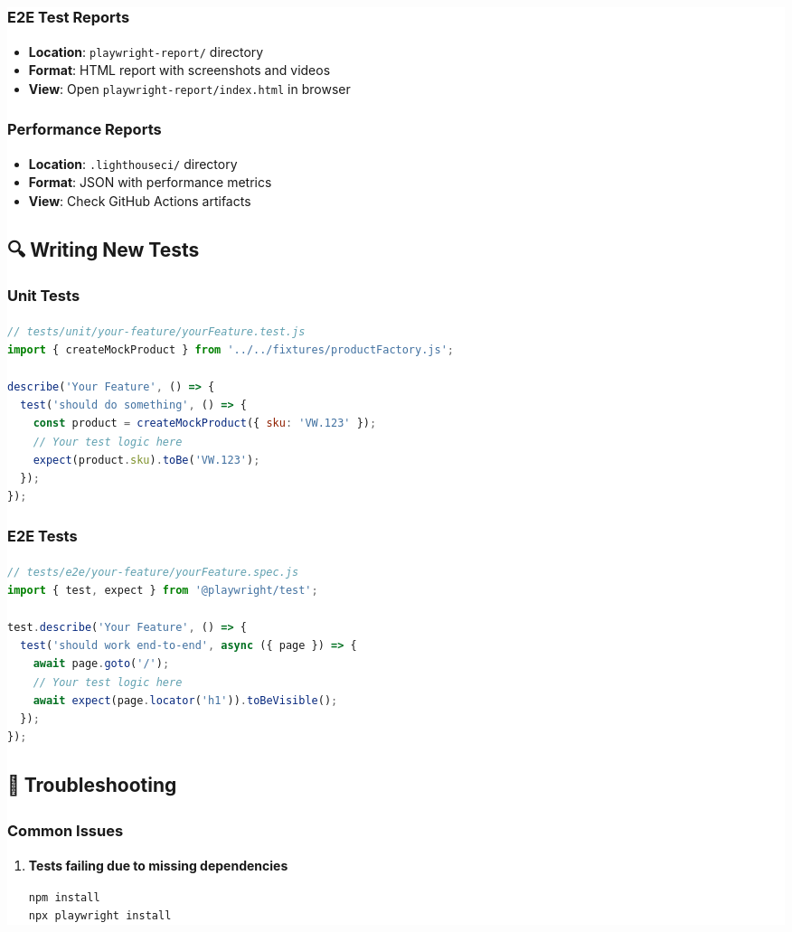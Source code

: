 ### E2E Test Reports
- **Location**: `playwright-report/` directory
- **Format**: HTML report with screenshots and videos
- **View**: Open `playwright-report/index.html` in browser

### Performance Reports
- **Location**: `.lighthouseci/` directory
- **Format**: JSON with performance metrics
- **View**: Check GitHub Actions artifacts

## 🔍 Writing New Tests

### Unit Tests
```javascript
// tests/unit/your-feature/yourFeature.test.js
import { createMockProduct } from '../../fixtures/productFactory.js';

describe('Your Feature', () => {
  test('should do something', () => {
    const product = createMockProduct({ sku: 'VW.123' });
    // Your test logic here
    expect(product.sku).toBe('VW.123');
  });
});
```

### E2E Tests
```javascript
// tests/e2e/your-feature/yourFeature.spec.js
import { test, expect } from '@playwright/test';

test.describe('Your Feature', () => {
  test('should work end-to-end', async ({ page }) => {
    await page.goto('/');
    // Your test logic here
    await expect(page.locator('h1')).toBeVisible();
  });
});
```

## 🚨 Troubleshooting

### Common Issues

1. **Tests failing due to missing dependencies**
   ```bash
   npm install
   npx playwright install
   ```
